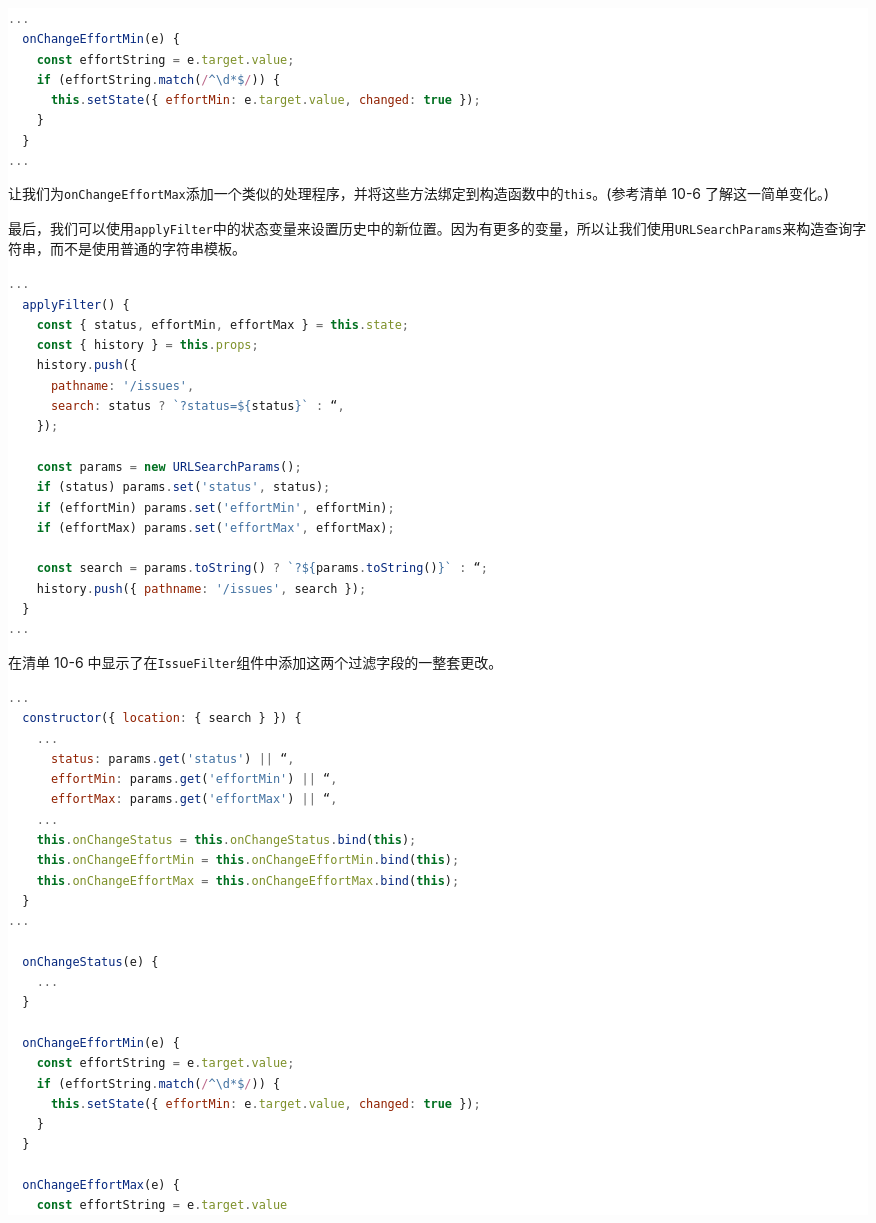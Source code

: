 ```js
...
  onChangeEffortMin(e) {
    const effortString = e.target.value;
    if (effortString.match(/^\d*$/)) {
      this.setState({ effortMin: e.target.value, changed: true });
    }
  }
...

```

让我们为`onChangeEffortMax`添加一个类似的处理程序，并将这些方法绑定到构造函数中的`this`。(参考清单 10-6 了解这一简单变化。)

最后，我们可以使用`applyFilter`中的状态变量来设置历史中的新位置。因为有更多的变量，所以让我们使用`URLSearchParams`来构造查询字符串，而不是使用普通的字符串模板。

```js
...
  applyFilter() {
    const { status, effortMin, effortMax } = this.state;
    const { history } = this.props;
    history.push({
      pathname: '/issues',
      search: status ? `?status=${status}` : “,
    });

    const params = new URLSearchParams();
    if (status) params.set('status', status);
    if (effortMin) params.set('effortMin', effortMin);
    if (effortMax) params.set('effortMax', effortMax);

    const search = params.toString() ? `?${params.toString()}` : “;
    history.push({ pathname: '/issues', search });
  }
...

```

在清单 10-6 中显示了在`IssueFilter`组件中添加这两个过滤字段的一整套更改。

```js
...
  constructor({ location: { search } }) {
    ...
      status: params.get('status') || “,
      effortMin: params.get('effortMin') || “,
      effortMax: params.get('effortMax') || “,
    ...
    this.onChangeStatus = this.onChangeStatus.bind(this);
    this.onChangeEffortMin = this.onChangeEffortMin.bind(this);
    this.onChangeEffortMax = this.onChangeEffortMax.bind(this);
  }
...

  onChangeStatus(e) {
    ...
  }

  onChangeEffortMin(e) {
    const effortString = e.target.value;
    if (effortString.match(/^\d*$/)) {
      this.setState({ effortMin: e.target.value, changed: true });
    }
  }

  onChangeEffortMax(e) {
    const effortString = e.target.value
```